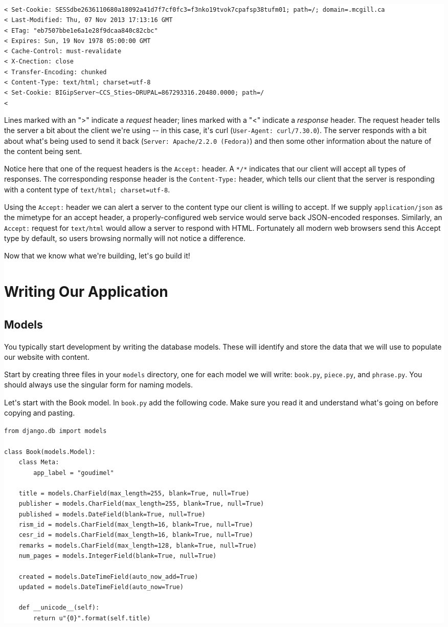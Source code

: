 ```
< Set-Cookie: SESSdbe2636110680a18092a41d7f7cf0fc3=f3nko19tvok7cpafsp38tufm01; path=/; domain=.mcgill.ca
< Last-Modified: Thu, 07 Nov 2013 17:13:16 GMT
< ETag: "eb7507bbe1e6a1e28f9dcaa840c82cbc"
< Expires: Sun, 19 Nov 1978 05:00:00 GMT
< Cache-Control: must-revalidate
< X-Cnection: close
< Transfer-Encoding: chunked
< Content-Type: text/html; charset=utf-8
< Set-Cookie: BIGipServer~CCS_Sties~DRUPAL=867293316.20480.0000; path=/
<
```

Lines marked with an ">" indicate a *request* header; lines marked with a "<" indicate a *response* header. The request header tells the server a bit about the client we're using -- in this case, it's curl (`User-Agent: curl/7.30.0`). The server responds with a bit about what's being used to send it back (`Server: Apache/2.2.0 (Fedora)`) and then some other information about the nature of the content being sent.

Notice here that one of the request headers is the `Accept:` header. A `*/*` indicates that our client will accept all types of responses. The corresponding response header is the `Content-Type:` header, which tells our client that the server is responding with a content type of `text/html; charset=utf-8`.

Using the `Accept:` header we can alert a server to the content type our client is willing to accept. If we supply `application/json` as the mimetype for an accept header, a properly-configured web service would serve back JSON-encoded responses. Similarly, an `Accept:` request for `text/html` would allow a server to respond with HTML. Fortunately all modern web browsers send this Accept type by default, so users browsing normally will not notice a difference.

Now that we know what we're building, let's go build it!

# Writing Our Application

## Models

You typically start development by writing the database models. These will identify and store the data that we will use to populate our website with content.

Start by creating three files in your `models` directory, one for each model we will write: `book.py`, `piece.py`, and `phrase.py`. You should always use the singular form for naming models.

Let's start with the Book model. In `book.py` add the following code. Make sure you read it and understand what's going on before copying and pasting.

```
from django.db import models

class Book(models.Model):
    class Meta:
        app_label = "goudimel"

    title = models.CharField(max_length=255, blank=True, null=True)
    publisher = models.CharField(max_length=255, blank=True, null=True)
    published = models.DateField(blank=True, null=True)
    rism_id = models.CharField(max_length=16, blank=True, null=True)
    cesr_id = models.CharField(max_length=16, blank=True, null=True)
    remarks = models.CharField(max_length=128, blank=True, null=True)
    num_pages = models.IntegerField(blank=True, null=True)

    created = models.DateTimeField(auto_now_add=True)
    updated = models.DateTimeField(auto_now=True)

    def __unicode__(self):
        return u"{0}".format(self.title)
```
